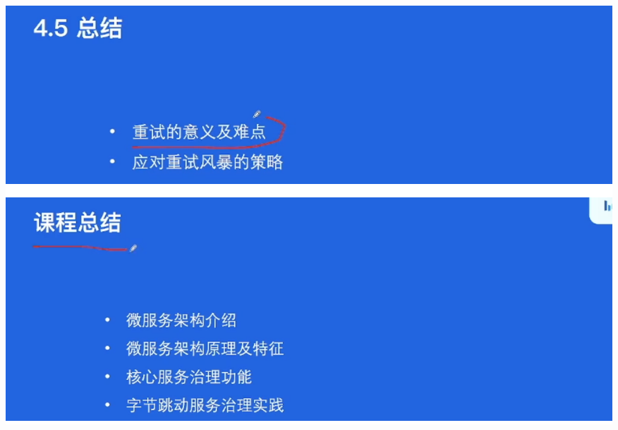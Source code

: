 ![image-20220529140534322](微服务架构原理与治理实践.assets/image-20220529140534322.png)

![image-20220529140559974](微服务架构原理与治理实践.assets/image-20220529140559974.png)

